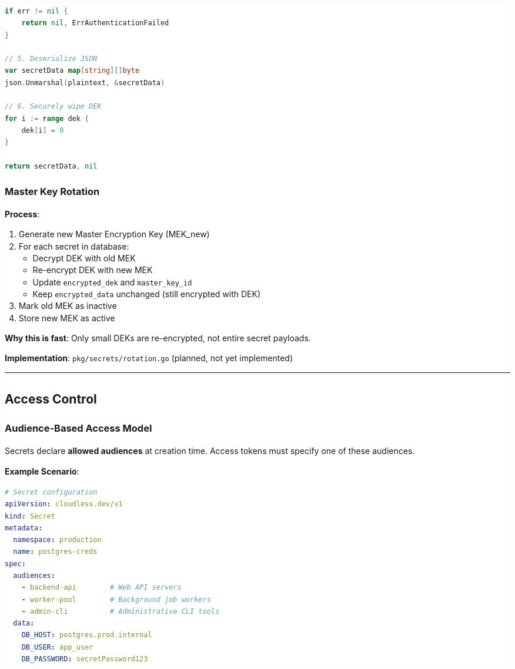 ```go
if err != nil {
    return nil, ErrAuthenticationFailed
}

// 5. Deserialize JSON
var secretData map[string][]byte
json.Unmarshal(plaintext, &secretData)

// 6. Securely wipe DEK
for i := range dek {
    dek[i] = 0
}

return secretData, nil
```

### Master Key Rotation

**Process**:

1. Generate new Master Encryption Key (MEK_new)
2. For each secret in database:
   - Decrypt DEK with old MEK
   - Re-encrypt DEK with new MEK
   - Update `encrypted_dek` and `master_key_id`
   - Keep `encrypted_data` unchanged (still encrypted with DEK)
3. Mark old MEK as inactive
4. Store new MEK as active

**Why this is fast**: Only small DEKs are re-encrypted, not entire secret payloads.

**Implementation**: `pkg/secrets/rotation.go` (planned, not yet implemented)

---

## Access Control

### Audience-Based Access Model

Secrets declare **allowed audiences** at creation time. Access tokens must specify one of these audiences.

**Example Scenario**:

```yaml
# Secret configuration
apiVersion: cloudless.dev/v1
kind: Secret
metadata:
  namespace: production
  name: postgres-creds
spec:
  audiences:
    - backend-api        # Web API servers
    - worker-pool        # Background job workers
    - admin-cli          # Administrative CLI tools
  data:
    DB_HOST: postgres.prod.internal
    DB_USER: app_user
    DB_PASSWORD: secretPassword123
```
